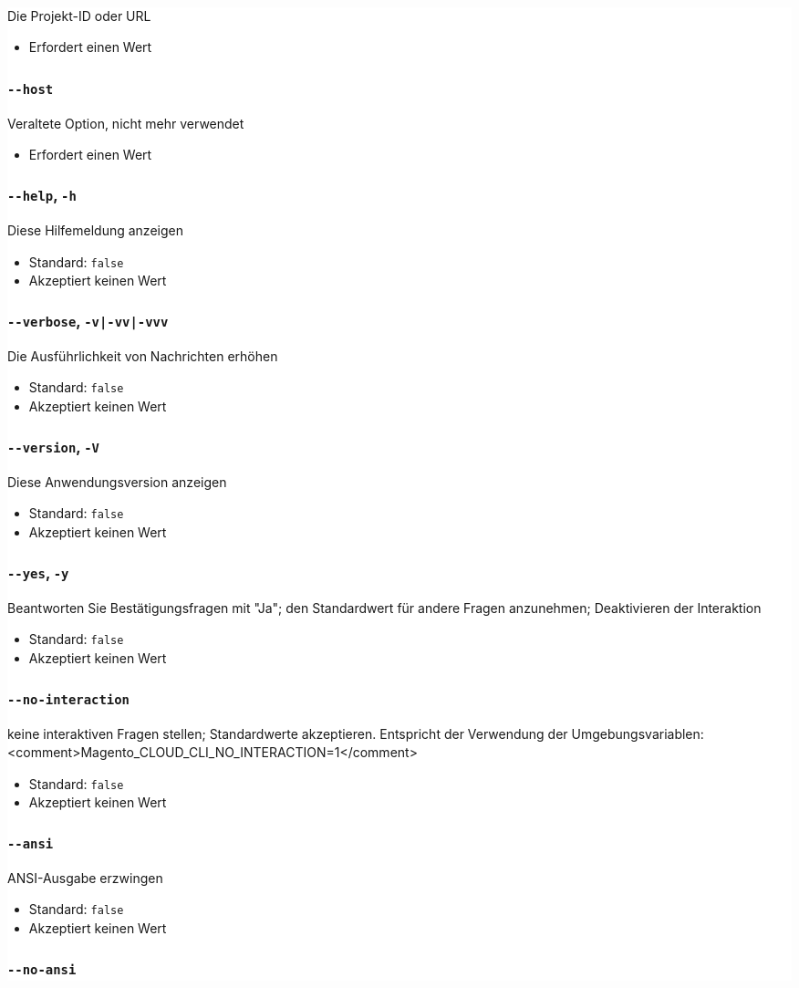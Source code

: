 Die Projekt-ID oder URL

- Erfordert einen Wert

### `--host`

Veraltete Option, nicht mehr verwendet

- Erfordert einen Wert

### `--help`, `-h`

Diese Hilfemeldung anzeigen

- Standard: `false`
- Akzeptiert keinen Wert

### `--verbose`, `-v|-vv|-vvv`

Die Ausführlichkeit von Nachrichten erhöhen

- Standard: `false`
- Akzeptiert keinen Wert

### `--version`, `-V`

Diese Anwendungsversion anzeigen

- Standard: `false`
- Akzeptiert keinen Wert

### `--yes`, `-y`

Beantworten Sie Bestätigungsfragen mit &quot;Ja&quot;; den Standardwert für andere Fragen anzunehmen; Deaktivieren der Interaktion

- Standard: `false`
- Akzeptiert keinen Wert

### `--no-interaction`

keine interaktiven Fragen stellen; Standardwerte akzeptieren. Entspricht der Verwendung der Umgebungsvariablen: &lt;comment>Magento_CLOUD_CLI_NO_INTERACTION=1&lt;/comment>

- Standard: `false`
- Akzeptiert keinen Wert

### `--ansi`

ANSI-Ausgabe erzwingen

- Standard: `false`
- Akzeptiert keinen Wert

### `--no-ansi`
